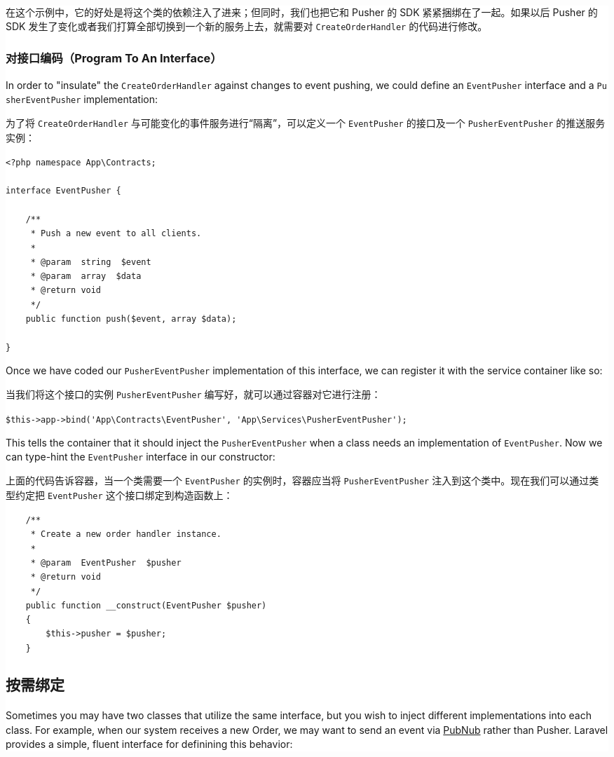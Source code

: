 在这个示例中，它的好处是将这个类的依赖注入了进来；但同时，我们也把它和 Pusher 的 SDK 紧紧捆绑在了一起。如果以后 Pusher 的 SDK 发生了变化或者我们打算全部切换到一个新的服务上去，就需要对 `CreateOrderHandler` 的代码进行修改。

### 对接口编码（Program To An Interface）

In order to "insulate" the `CreateOrderHandler` against changes to event pushing, we could define an `EventPusher` interface and a `PusherEventPusher` implementation:

为了将 `CreateOrderHandler` 与可能变化的事件服务进行“隔离”，可以定义一个 `EventPusher` 的接口及一个 `PusherEventPusher` 的推送服务实例：

	<?php namespace App\Contracts;

	interface EventPusher {

		/**
		 * Push a new event to all clients.
		 *
		 * @param  string  $event
		 * @param  array  $data
		 * @return void
		 */
		public function push($event, array $data);

	}

Once we have coded our `PusherEventPusher` implementation of this interface, we can register it with the service container like so:

当我们将这个接口的实例 `PusherEventPusher` 编写好，就可以通过容器对它进行注册：

	$this->app->bind('App\Contracts\EventPusher', 'App\Services\PusherEventPusher');

This tells the container that it should inject the `PusherEventPusher` when a class needs an implementation of `EventPusher`. Now we can type-hint the `EventPusher` interface in our constructor:

上面的代码告诉容器，当一个类需要一个 `EventPusher` 的实例时，容器应当将 `PusherEventPusher` 注入到这个类中。现在我们可以通过类型约定把 `EventPusher` 这个接口绑定到构造函数上：

		/**
		 * Create a new order handler instance.
		 *
		 * @param  EventPusher  $pusher
		 * @return void
		 */
		public function __construct(EventPusher $pusher)
		{
			$this->pusher = $pusher;
		}

<a name="contextual-binding"></a>
## 按需绑定

Sometimes you may have two classes that utilize the same interface, but you wish to inject different implementations into each class. For example, when our system receives a new Order, we may want to send an event via [PubNub](http://www.pubnub.com/) rather than Pusher. Laravel provides a simple, fluent interface for definining this behavior:
